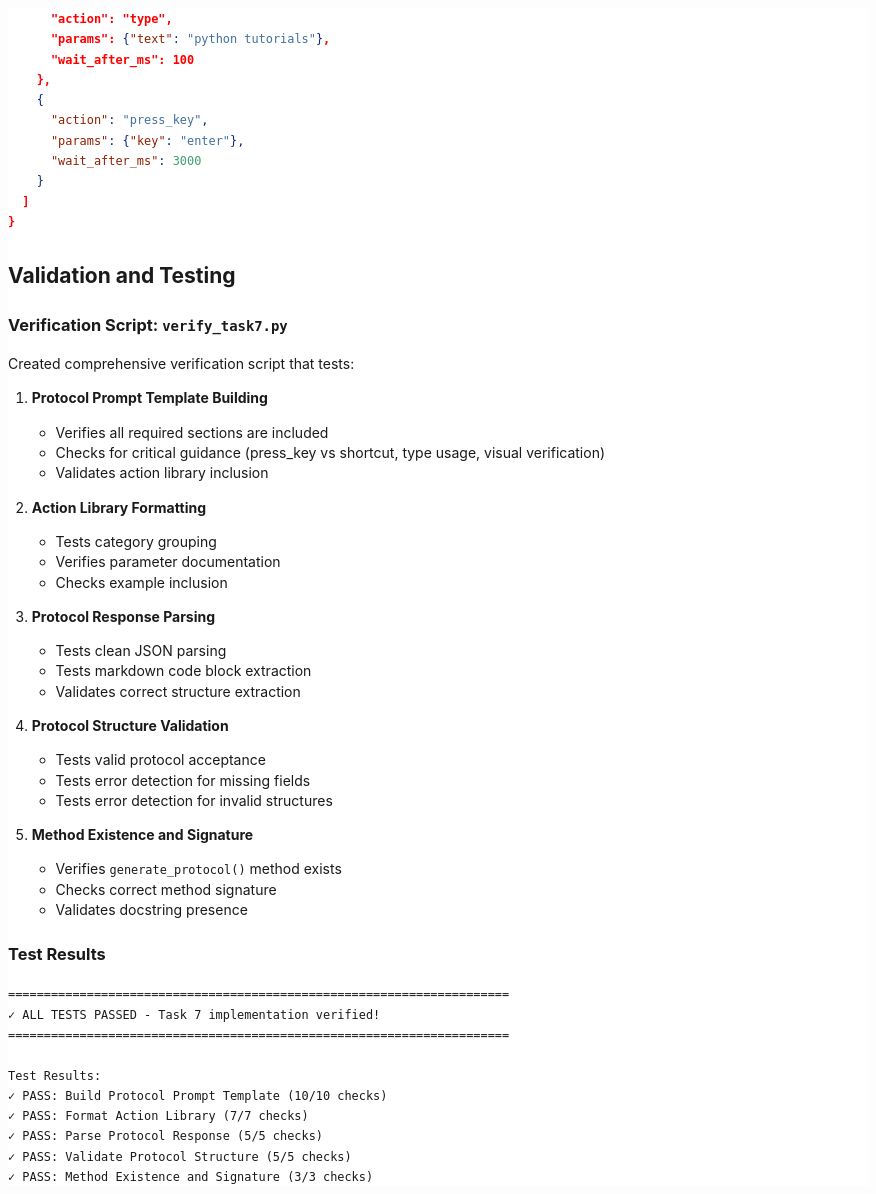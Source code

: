 ```json
      "action": "type",
      "params": {"text": "python tutorials"},
      "wait_after_ms": 100
    },
    {
      "action": "press_key",
      "params": {"key": "enter"},
      "wait_after_ms": 3000
    }
  ]
}
```

## Validation and Testing

### Verification Script: `verify_task7.py`

Created comprehensive verification script that tests:

1. **Protocol Prompt Template Building**
   - Verifies all required sections are included
   - Checks for critical guidance (press_key vs shortcut, type usage, visual verification)
   - Validates action library inclusion

2. **Action Library Formatting**
   - Tests category grouping
   - Verifies parameter documentation
   - Checks example inclusion

3. **Protocol Response Parsing**
   - Tests clean JSON parsing
   - Tests markdown code block extraction
   - Validates correct structure extraction

4. **Protocol Structure Validation**
   - Tests valid protocol acceptance
   - Tests error detection for missing fields
   - Tests error detection for invalid structures

5. **Method Existence and Signature**
   - Verifies `generate_protocol()` method exists
   - Checks correct method signature
   - Validates docstring presence

### Test Results

```
======================================================================
✓ ALL TESTS PASSED - Task 7 implementation verified!
======================================================================

Test Results:
✓ PASS: Build Protocol Prompt Template (10/10 checks)
✓ PASS: Format Action Library (7/7 checks)
✓ PASS: Parse Protocol Response (5/5 checks)
✓ PASS: Validate Protocol Structure (5/5 checks)
✓ PASS: Method Existence and Signature (3/3 checks)
```
